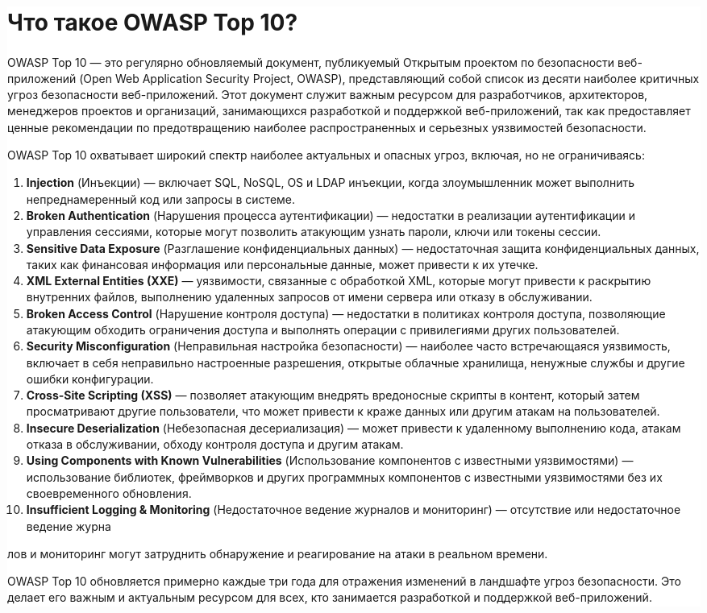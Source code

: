 # Что такое OWASP Top 10?
OWASP Top 10 — это регулярно обновляемый документ, публикуемый Открытым проектом по безопасности веб-приложений (Open Web Application Security Project, OWASP), представляющий собой список из десяти наиболее критичных угроз безопасности веб-приложений. Этот документ служит важным ресурсом для разработчиков, архитекторов, менеджеров проектов и организаций, занимающихся разработкой и поддержкой веб-приложений, так как предоставляет ценные рекомендации по предотвращению наиболее распространенных и серьезных уязвимостей безопасности.

OWASP Top 10 охватывает широкий спектр наиболее актуальных и опасных угроз, включая, но не ограничиваясь:

1. **Injection** (Инъекции) — включает SQL, NoSQL, OS и LDAP инъекции, когда злоумышленник может выполнить непреднамеренный код или запросы в системе.
2. **Broken Authentication** (Нарушения процесса аутентификации) — недостатки в реализации аутентификации и управления сессиями, которые могут позволить атакующим узнать пароли, ключи или токены сессии.
3. **Sensitive Data Exposure** (Разглашение конфиденциальных данных) — недостаточная защита конфиденциальных данных, таких как финансовая информация или персональные данные, может привести к их утечке.
4. **XML External Entities (XXE)** — уязвимости, связанные с обработкой XML, которые могут привести к раскрытию внутренних файлов, выполнению удаленных запросов от имени сервера или отказу в обслуживании.
5. **Broken Access Control** (Нарушение контроля доступа) — недостатки в политиках контроля доступа, позволяющие атакующим обходить ограничения доступа и выполнять операции с привилегиями других пользователей.
6. **Security Misconfiguration** (Неправильная настройка безопасности) — наиболее часто встречающаяся уязвимость, включает в себя неправильно настроенные разрешения, открытые облачные хранилища, ненужные службы и другие ошибки конфигурации.
7. **Cross-Site Scripting (XSS)** — позволяет атакующим внедрять вредоносные скрипты в контент, который затем просматривают другие пользователи, что может привести к краже данных или другим атакам на пользователей.
8. **Insecure Deserialization** (Небезопасная десериализация) — может привести к удаленному выполнению кода, атакам отказа в обслуживании, обходу контроля доступа и другим атакам.
9. **Using Components with Known Vulnerabilities** (Использование компонентов с известными уязвимостями) — использование библиотек, фреймворков и других программных компонентов с известными уязвимостями без их своевременного обновления.
10. **Insufficient Logging & Monitoring** (Недостаточное ведение журналов и мониторинг) — отсутствие или недостаточное ведение журна

лов и мониторинг могут затруднить обнаружение и реагирование на атаки в реальном времени.

OWASP Top 10 обновляется примерно каждые три года для отражения изменений в ландшафте угроз безопасности. Это делает его важным и актуальным ресурсом для всех, кто занимается разработкой и поддержкой веб-приложений.
